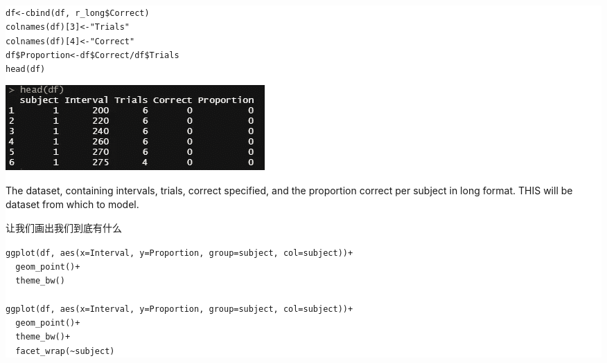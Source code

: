 ```
df<-cbind(df, r_long$Correct)
colnames(df)[3]<-"Trials"
colnames(df)[4]<-"Correct"
df$Proportion<-df$Correct/df$Trials
head(df)
```

![](img/7dad728dd7cb381dcdfde596d69e25dd.png)

The dataset, containing intervals, trials, correct specified, and the proportion correct per subject in long format. THIS will be dataset from which to model.

让我们画出我们到底有什么

```
ggplot(df, aes(x=Interval, y=Proportion, group=subject, col=subject))+
  geom_point()+
  theme_bw()

ggplot(df, aes(x=Interval, y=Proportion, group=subject, col=subject))+
  geom_point()+
  theme_bw()+
  facet_wrap(~subject)
```
